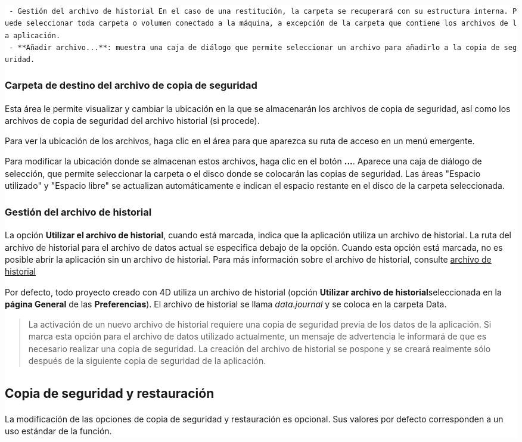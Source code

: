      - Gestión del archivo de historial En el caso de una restitución, la carpeta se recuperará con su estructura interna. Puede seleccionar toda carpeta o volumen conectado a la máquina, a excepción de la carpeta que contiene los archivos de la aplicación.
     - **Añadir archivo...**: muestra una caja de diálogo que permite seleccionar un archivo para añadirlo a la copia de seguridad.

### Carpeta de destino del archivo de copia de seguridad

Esta área le permite visualizar y cambiar la ubicación en la que se almacenarán los archivos de copia de seguridad, así como los archivos de copia de seguridad del archivo historial (si procede).

Para ver la ubicación de los archivos, haga clic en el área para que aparezca su ruta de acceso en un menú emergente.

Para modificar la ubicación donde se almacenan estos archivos, haga clic en el botón **...**. Aparece una caja de diálogo de selección, que permite seleccionar la carpeta o el disco donde se colocarán las copias de seguridad. Las áreas "Espacio utilizado" y "Espacio libre" se actualizan automáticamente e indican el espacio restante en el disco de la carpeta seleccionada.

### Gestión del archivo de historial

La opción **Utilizar el archivo de historial**, cuando está marcada, indica que la aplicación utiliza un archivo de historial. La ruta del archivo de historial para el archivo de datos actual se especifica debajo de la opción. Cuando esta opción está marcada, no es posible abrir la aplicación sin un archivo de historial. Para más información sobre el archivo de historial, consulte [archivo de historial](log.md)

Por defecto, todo proyecto creado con 4D utiliza un archivo de historial (opción **Utilizar archivo de historial**seleccionada en la **página General** de las **Preferencias**). El archivo de historial se llama *data.journal* y se coloca en la carpeta Data.

> La activación de un nuevo archivo de historial requiere una copia de seguridad previa de los datos de la aplicación. Si marca esta opción para el archivo de datos utilizado actualmente, un mensaje de advertencia le informará de que es necesario realizar una copia de seguridad. La creación del archivo de historial se pospone y se creará realmente sólo después de la siguiente copia de seguridad de la aplicación.

## Copia de seguridad y restauración

La modificación de las opciones de copia de seguridad y restauración es opcional. Sus valores por defecto corresponden a un uso estándar de la función.
